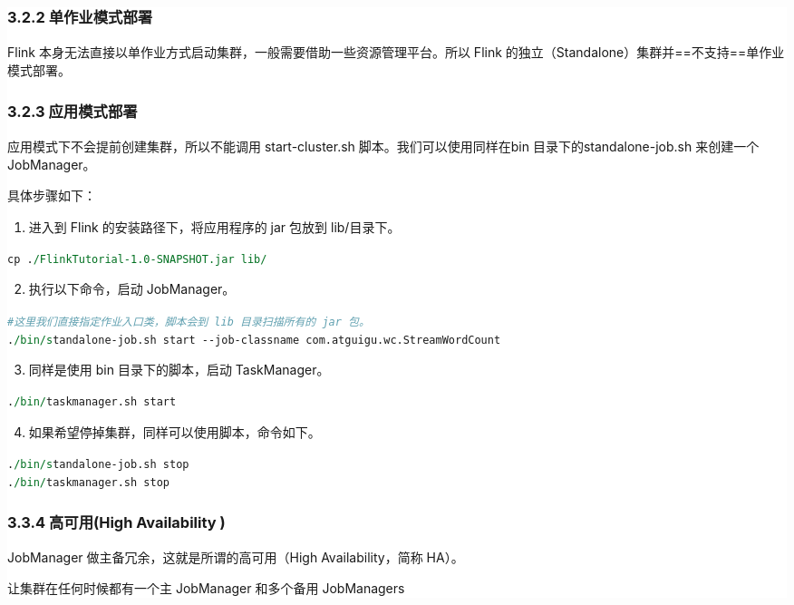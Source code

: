 ### 3.2.2 单作业模式部署

Flink 本身无法直接以单作业方式启动集群，一般需要借助一些资源管理平台。所以 Flink 的独立（Standalone）集群并==不支持==单作业模式部署。

### 3.2.3 应用模式部署

应用模式下不会提前创建集群，所以不能调用 start-cluster.sh 脚本。我们可以使用同样在bin 目录下的standalone-job.sh 来创建一个 JobManager。

具体步骤如下：

1. 进入到 Flink 的安装路径下，将应用程序的 jar 包放到 lib/目录下。

```perl
cp ./FlinkTutorial-1.0-SNAPSHOT.jar lib/
```

2. 执行以下命令，启动 JobManager。

```perl
#这里我们直接指定作业入口类，脚本会到 lib 目录扫描所有的 jar 包。
./bin/standalone-job.sh start --job-classname com.atguigu.wc.StreamWordCount
```

3. 同样是使用 bin 目录下的脚本，启动 TaskManager。

```perl
./bin/taskmanager.sh start
```

4. 如果希望停掉集群，同样可以使用脚本，命令如下。

```perl
./bin/standalone-job.sh stop
./bin/taskmanager.sh stop
```

### 3.3.4 高可用(High Availability )

 JobManager 做主备冗余，这就是所谓的高可用（High Availability，简称 HA）。

让集群在任何时候都有一个主 JobManager 和多个备用 JobManagers
